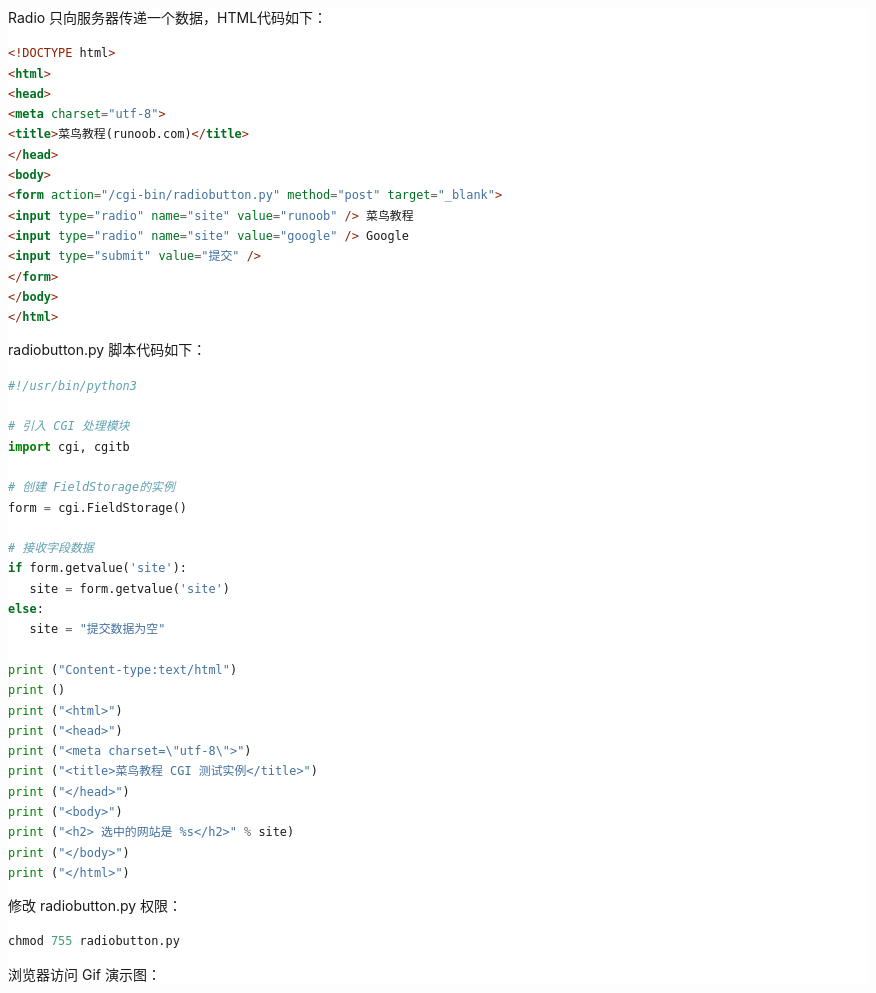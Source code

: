 Radio 只向服务器传递一个数据，HTML代码如下：
```html
<!DOCTYPE html>
<html>
<head>
<meta charset="utf-8">
<title>菜鸟教程(runoob.com)</title>
</head>
<body>
<form action="/cgi-bin/radiobutton.py" method="post" target="_blank">
<input type="radio" name="site" value="runoob" /> 菜鸟教程
<input type="radio" name="site" value="google" /> Google
<input type="submit" value="提交" />
</form>
</body>
</html>
```
radiobutton.py 脚本代码如下：
```python
#!/usr/bin/python3

# 引入 CGI 处理模块 
import cgi, cgitb 

# 创建 FieldStorage的实例 
form = cgi.FieldStorage() 

# 接收字段数据
if form.getvalue('site'):
   site = form.getvalue('site')
else:
   site = "提交数据为空"

print ("Content-type:text/html")
print ()
print ("<html>")
print ("<head>")
print ("<meta charset=\"utf-8\">")
print ("<title>菜鸟教程 CGI 测试实例</title>")
print ("</head>")
print ("<body>")
print ("<h2> 选中的网站是 %s</h2>" % site)
print ("</body>")
print ("</html>")
```
修改 radiobutton.py 权限：
```python
chmod 755 radiobutton.py
```
浏览器访问 Gif 演示图：
